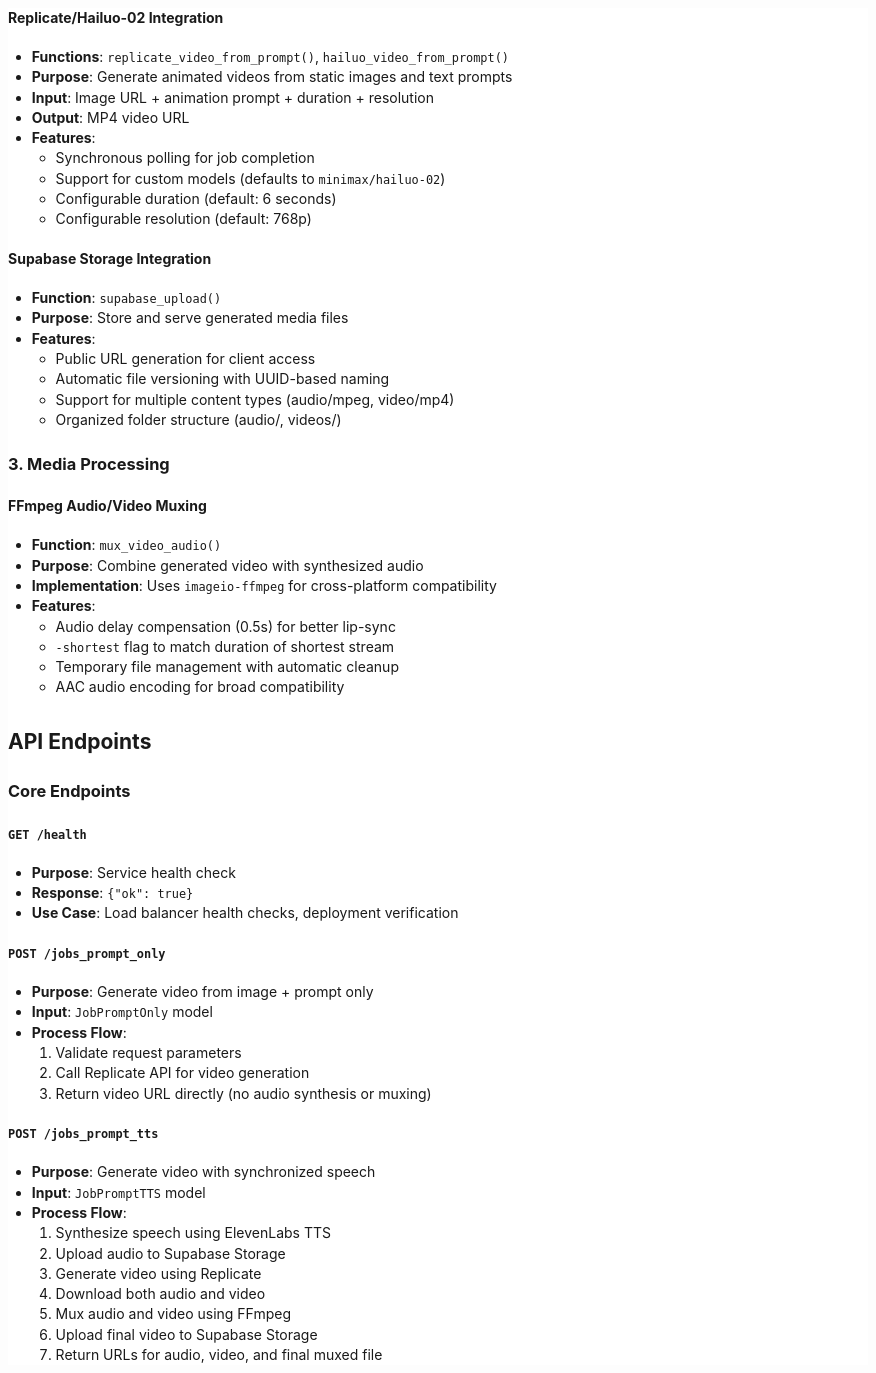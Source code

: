 #### Replicate/Hailuo-02 Integration
- **Functions**: `replicate_video_from_prompt()`, `hailuo_video_from_prompt()`
- **Purpose**: Generate animated videos from static images and text prompts
- **Input**: Image URL + animation prompt + duration + resolution
- **Output**: MP4 video URL
- **Features**:
  - Synchronous polling for job completion
  - Support for custom models (defaults to `minimax/hailuo-02`)
  - Configurable duration (default: 6 seconds)
  - Configurable resolution (default: 768p)

#### Supabase Storage Integration
- **Function**: `supabase_upload()`
- **Purpose**: Store and serve generated media files
- **Features**:
  - Public URL generation for client access
  - Automatic file versioning with UUID-based naming
  - Support for multiple content types (audio/mpeg, video/mp4)
  - Organized folder structure (audio/, videos/)

### 3. Media Processing

#### FFmpeg Audio/Video Muxing
- **Function**: `mux_video_audio()`
- **Purpose**: Combine generated video with synthesized audio
- **Implementation**: Uses `imageio-ffmpeg` for cross-platform compatibility
- **Features**:
  - Audio delay compensation (0.5s) for better lip-sync
  - `-shortest` flag to match duration of shortest stream
  - Temporary file management with automatic cleanup
  - AAC audio encoding for broad compatibility

## API Endpoints

### Core Endpoints

#### `GET /health`
- **Purpose**: Service health check
- **Response**: `{"ok": true}`
- **Use Case**: Load balancer health checks, deployment verification

#### `POST /jobs_prompt_only`
- **Purpose**: Generate video from image + prompt only
- **Input**: `JobPromptOnly` model
- **Process Flow**:
  1. Validate request parameters
  2. Call Replicate API for video generation
  3. Return video URL directly (no audio synthesis or muxing)

#### `POST /jobs_prompt_tts`
- **Purpose**: Generate video with synchronized speech
- **Input**: `JobPromptTTS` model
- **Process Flow**:
  1. Synthesize speech using ElevenLabs TTS
  2. Upload audio to Supabase Storage
  3. Generate video using Replicate
  4. Download both audio and video
  5. Mux audio and video using FFmpeg
  6. Upload final video to Supabase Storage
  7. Return URLs for audio, video, and final muxed file
